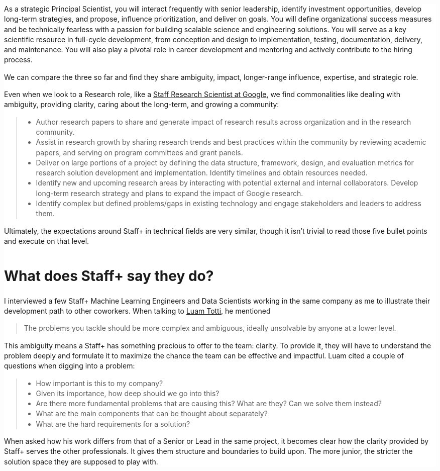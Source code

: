 As a strategic Principal Scientist, you will interact frequently with senior leadership, identify investment opportunities, develop long-term strategies, and propose, influence prioritization, and deliver on goals. You will define organizational success measures and be technically fearless with a passion for building scalable science and engineering solutions. You will serve as a key scientific resource in full-cycle development, from conception and design to implementation, testing, documentation, delivery, and maintenance.
You will also play a pivotal role in career development and mentoring and actively contribute to the hiring process.


We can compare the three so far and find they share ambiguity, impact, longer-range influence, expertise, and strategic role.

Even when we look to a Research role, like a [Staff Research Scientist at Google](https://pastebin.com/EuaksTgu), we find commonalities like dealing with ambiguity, providing clarity, caring about the long-term, and growing a community:

> - Author research papers to share and generate impact of research results across organization and in the research community.
> - Assist in research growth by sharing research trends and best practices within the community by reviewing academic papers, and serving on program committees and grant panels.
> - Deliver on large portions of a project by defining the data structure, framework, design, and evaluation metrics for research solution development and implementation. Identify timelines and obtain resources needed.
> - Identify new and upcoming research areas by interacting with potential external and internal collaborators. Develop long-term research strategy and plans to expand the impact of Google research.
> - Identify complex but defined problems/gaps in existing technology and engage stakeholders and leaders to address them.

Ultimately, the expectations around Staff+ in technical fields are very similar, though it isn’t trivial to read those five bullet points and execute on that level.

# What does Staff+ say they do?

I interviewed a few Staff+ Machine Learning Engineers and Data Scientists working in the same company as me to illustrate their development path to other coworkers. When talking to [Luam Totti](https://www.linkedin.com/in/luam-totti-95088919/), he mentioned

> The problems you tackle should be more complex and ambiguous, ideally unsolvable by anyone at a lower level.

This ambiguity means a Staff+ has something precious to offer to the team: clarity. To provide it, they will have to understand the problem deeply and formulate it to maximize the chance the team can be effective and impactful. Luam cited a couple of questions when digging into a problem:


> - How important is this to my company?
> - Given its importance, how deep should we go into this?
> - Are there more fundamental problems that are causing this? What are they? Can we solve them instead?
> - What are the main components that can be thought about separately?
> - What are the hard requirements for a solution?


When asked how his work differs from that of a Senior or Lead in the same project, it becomes clear how the clarity provided by Staff+ serves the other professionals. It gives them structure and boundaries to build upon. The more junior, the stricter the solution space they are supposed to play with.

